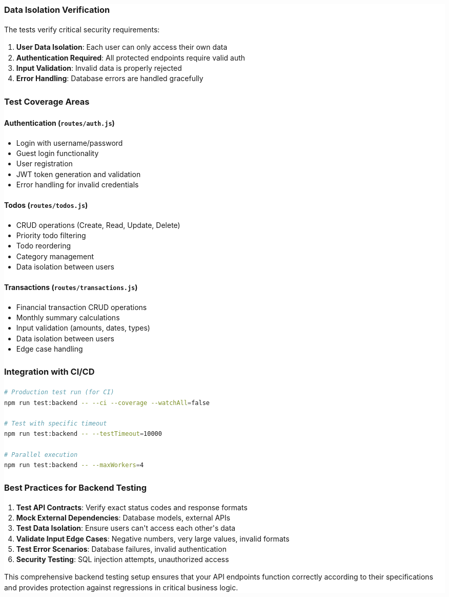 ### **Data Isolation Verification**

The tests verify critical security requirements:

1. **User Data Isolation**: Each user can only access their own data
2. **Authentication Required**: All protected endpoints require valid auth
3. **Input Validation**: Invalid data is properly rejected
4. **Error Handling**: Database errors are handled gracefully

### **Test Coverage Areas**

#### **Authentication (`routes/auth.js`)**
- Login with username/password
- Guest login functionality
- User registration
- JWT token generation and validation
- Error handling for invalid credentials

#### **Todos (`routes/todos.js`)**
- CRUD operations (Create, Read, Update, Delete)
- Priority todo filtering
- Todo reordering
- Category management
- Data isolation between users

#### **Transactions (`routes/transactions.js`)**
- Financial transaction CRUD operations
- Monthly summary calculations
- Input validation (amounts, dates, types)
- Data isolation between users
- Edge case handling

### **Integration with CI/CD**

```bash
# Production test run (for CI)
npm run test:backend -- --ci --coverage --watchAll=false

# Test with specific timeout
npm run test:backend -- --testTimeout=10000

# Parallel execution
npm run test:backend -- --maxWorkers=4
```

### **Best Practices for Backend Testing**

1. **Test API Contracts**: Verify exact status codes and response formats
2. **Mock External Dependencies**: Database models, external APIs
3. **Test Data Isolation**: Ensure users can't access each other's data
4. **Validate Input Edge Cases**: Negative numbers, very large values, invalid formats
5. **Test Error Scenarios**: Database failures, invalid authentication
6. **Security Testing**: SQL injection attempts, unauthorized access

This comprehensive backend testing setup ensures that your API endpoints function correctly according to their specifications and provides protection against regressions in critical business logic.